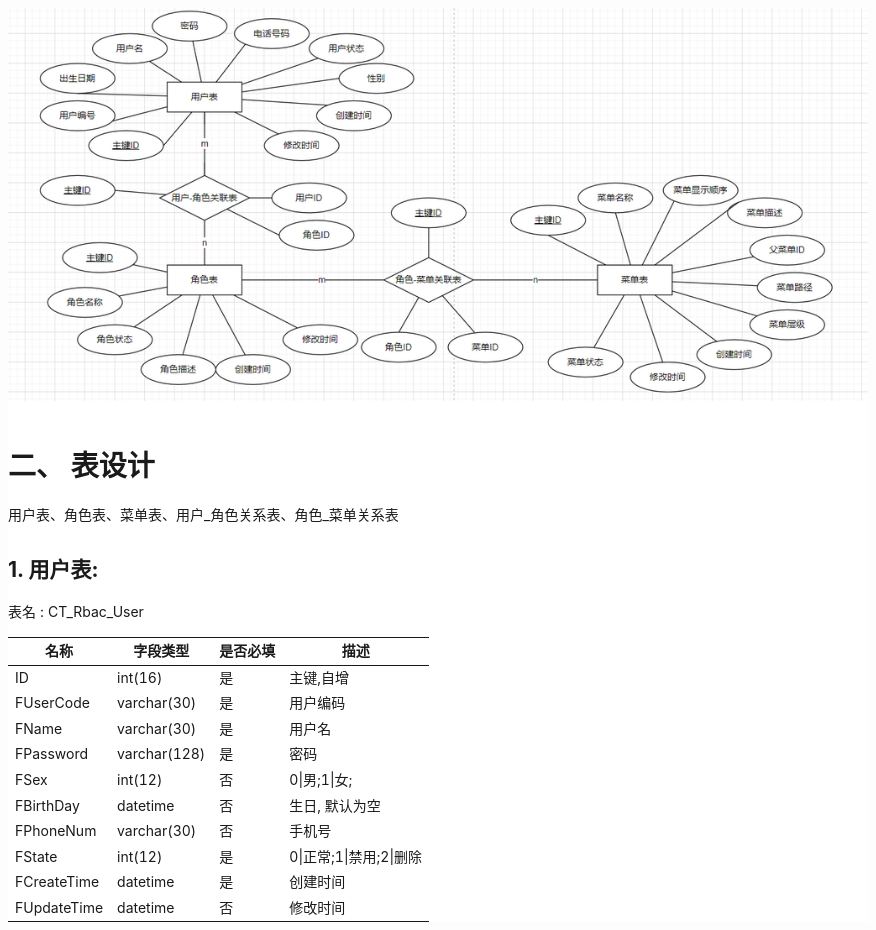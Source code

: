 <img src="images/image-20231221150359153.png" alt="image-20231221150359153"  />

# 二、 表设计

用户表、角色表、菜单表、用户_角色关系表、角色\_菜单关系表



## 1. 用户表:

表名 : CT_Rbac_User

| 名称        | 字段类型     | 是否必填 | 描述                    |
| ----------- | ------------ | -------- | ----------------------- |
| ID          | int(16)      | 是       | 主键,自增               |
| FUserCode   | varchar(30)  | 是       | 用户编码                |
| FName       | varchar(30)  | 是       | 用户名                  |
| FPassword   | varchar(128) | 是       | 密码                    |
| FSex        | int(12)      | 否       | 0\|男;1\|女;            |
| FBirthDay   | datetime     | 否       | 生日, 默认为空          |
| FPhoneNum   | varchar(30)  | 否       | 手机号                  |
| FState      | int(12)      | 是       | 0\|正常;1\|禁用;2\|删除 |
| FCreateTime | datetime     | 是       | 创建时间                |
| FUpdateTime | datetime     | 否       | 修改时间                |
